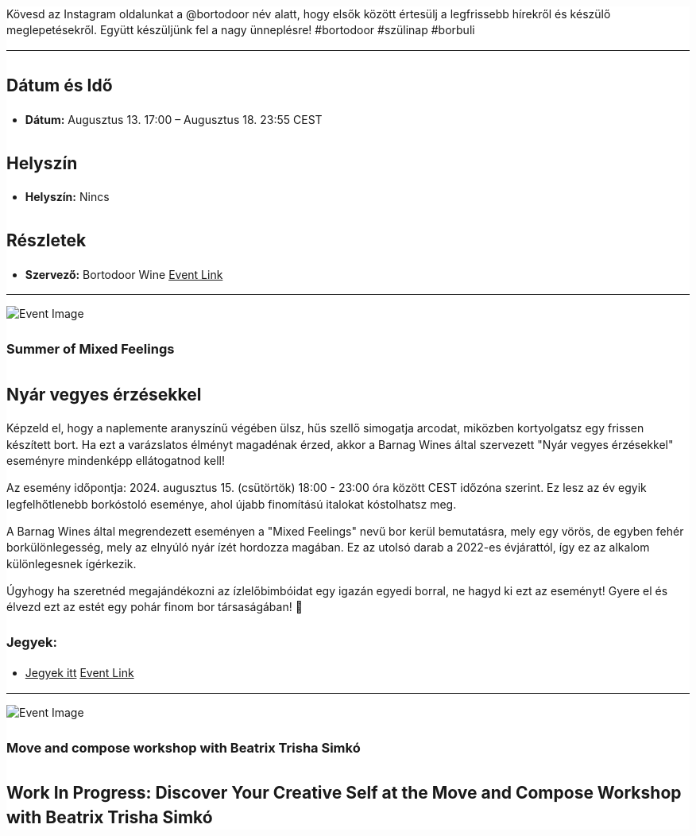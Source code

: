 Kövesd az Instagram oldalunkat a @bortodoor név alatt, hogy elsők között értesülj a legfrissebb hírekről és készülő meglepetésekről. Együtt készüljünk fel a nagy ünneplésre! #bortodoor #szülinap #borbuli

---

## Dátum és Idő
- **Dátum:** Augusztus 13. 17:00 – Augusztus 18. 23:55 CEST

## Helyszín
- **Helyszín:** Nincs

## Részletek
- **Szervező:** Bortodoor Wine
[Event Link](https://facebook.com/events/813713120865173)

---
![Event Image](https://scontent-cdg4-1.xx.fbcdn.net/v/t39.30808-6/455134999_1044694124325588_5565522258103148201_n.jpg?stp=cp6_dst-jpg_p180x540&_nc_cat=105&ccb=1-7&_nc_sid=75d36f&_nc_ohc=rE1duNlj63IQ7kNvgFhFH7J&_nc_ht=scontent-cdg4-1.xx&oh=00_AYA9VsOwta1-Gbbf82kGxHlcCzmbvyBwAVsB7DzjyVupZQ&oe=66C33ACC)

 ### Summer of Mixed Feelings 

## Nyár vegyes érzésekkel

Képzeld el, hogy a naplemente aranyszínű végében ülsz, hűs szellő simogatja arcodat, miközben kortyolgatsz egy frissen készített bort. Ha ezt a varázslatos élményt magadénak érzed, akkor a Barnag Wines által szervezett "Nyár vegyes érzésekkel" eseményre mindenképp ellátogatnod kell!

Az esemény időpontja: 2024. augusztus 15. (csütörtök) 18:00 - 23:00 óra között CEST időzóna szerint. Ez lesz az év egyik legfelhőtlenebb borkóstoló eseménye, ahol újabb finomítású italokat kóstolhatsz meg. 

A Barnag Wines által megrendezett eseményen a "Mixed Feelings" nevű bor kerül bemutatásra, mely egy vörös, de egyben fehér borkülönlegesség, mely az elnyúló nyár ízét hordozza magában. Ez az utolsó darab a 2022-es évjárattól, így ez az alkalom különlegesnek ígérkezik.

Úgyhogy ha szeretnéd megajándékozni az ízlelőbimbóidat egy igazán egyedi borral, ne hagyd ki ezt az eseményt! Gyere el és élvezd ezt az estét egy pohár finom bor társaságában! 🍷

### Jegyek:
- [Jegyek itt](link)
[Event Link](https://facebook.com/events/492529117023166)

---
![Event Image](https://scontent-cdg4-2.xx.fbcdn.net/v/t39.30808-6/453046439_122151711608066923_550266885600830156_n.jpg?stp=dst-jpg_s960x960&_nc_cat=100&ccb=1-7&_nc_sid=75d36f&_nc_ohc=2XAGbLPQE-sQ7kNvgHkTAvy&_nc_ht=scontent-cdg4-2.xx&oh=00_AYAq7jXByAHcJcJNgzLMdAPrp8ss-ybs2LFm92wiX4Oevg&oe=66C347AA)

 ### Move and compose workshop with Beatrix Trisha Simkó

## Work In Progress: Discover Your Creative Self at the Move and Compose Workshop with Beatrix Trisha Simkó
